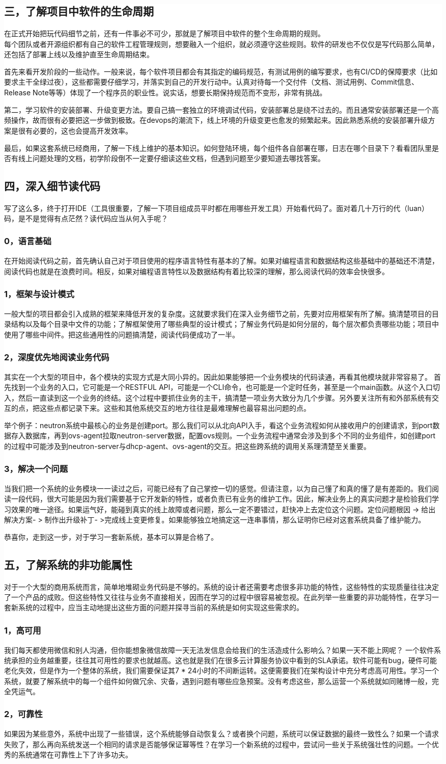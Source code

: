 ## 三，了解项目中软件的生命周期
在正式开始把玩代码细节之前，还有一件事必不可少，那就是了解项目中软件的整个生命周期的规则。  
每个团队或者开源组织都有自己的软件工程管理规则，想要融入一个组织，就必须遵守这些规则。软件的研发也不仅仅是写代码那么简单，还包括了部署上线以及维护直至生命周期结束。

首先来看开发阶段的一些动作。一般来说，每个软件项目都会有其指定的编码规范，有测试用例的编写要求，也有CI/CD的保障要求（比如要求主干全绿过夜），这些都需要仔细学习，并落实到自己的开发行动中。认真对待每一个交付件（文档、测试用例、Commit信息、Release Note等等）体现了一个程序员的职业性。说实话，想要长期保持规范而不变形，非常有挑战。

第二，学习软件的安装部署、升级变更方法。要自己搞一套独立的环境调试代码，安装部署总是绕不过去的。而且通常安装部署还是一个高频操作，故而很有必要把这一步做到极致。在devops的潮流下，线上环境的升级变更也愈发的频繁起来。因此熟悉系统的安装部署升级方案是很有必要的，这也会提高开发效率。

最后，如果这套系统已经商用，了解一下线上维护的基本知识。如何登陆环境，每个组件各自部署在哪，日志在哪个目录下？看看团队里是否有线上问题处理的文档，初学阶段倒不一定要仔细读这些文档，但遇到问题至少要知道去哪找答案。


## 四，深入细节读代码
写了这么多，终于打开IDE（工具很重要，了解一下项目组成员平时都在用哪些开发工具）开始看代码了。面对着几十万行的代（luan）码，是不是觉得有点茫然？读代码应当从何入手呢？

### 0，语言基础
在开始阅读代码之前，首先确认自己对于项目使用的程序语言特性有基本的了解。如果对编程语言和数据结构这些基础中的基础还不清楚，阅读代码也就是在浪费时间。相反，如果对编程语言特性以及数据结构有着比较深的理解，那么阅读代码的效率会快很多。

### 1，框架与设计模式
一般大型的项目都会引入成熟的框架来降低开发的复杂度。这就要求我们在深入业务细节之前，先要对应用框架有所了解。搞清楚项目的目录结构以及每个目录中文件的功能；了解框架使用了哪些典型的设计模式；了解业务代码是如何分层的，每个层次都负责哪些功能；项目中使用了哪些中间件。把这些通用性的问题搞清楚，阅读代码便成功了一半。

### 2，深度优先地阅读业务代码
其实在一个大型的项目中，各个模块的实现方式是大同小异的。因此如果能够把一个业务模块的代码读通，再看其他模块就非常容易了。
首先找到一个业务的入口，它可能是一个RESTFUL API，可能是一个CLI命令，也可能是一个定时任务，甚至是一个main函数。从这个入口切入，然后一直读到这一个业务的终结。这个过程中要抓住业务的主干，搞清楚一项业务大致分为几个步骤。另外要关注所有和外部系统有交互的点，把这些点都记录下来。这些和其他系统交互的地方往往是最难理解也最容易出问题的点。

举个例子：neutron系统中最核心的业务是创建port。那么我们可以从北向API入手，看这个业务流程如何从接收用户的创建请求，到port数据存入数据库，再到ovs-agent拉取neutron-server数据，配置ovs规则。一个业务流程中通常会涉及到多个不同的业务组件，如创建port的过程中可能涉及到neutron-server与dhcp-agent、ovs-agent的交互。把这些跨系统的调用关系理清楚至关重要。

### 3，解决一个问题
当我们把一个系统的业务模块一一读过之后，可能已经有了自己掌控一切的感觉。但请注意，以为自己懂了和真的懂了是有差距的。我们阅读一段代码，很大可能是因为我们需要基于它开发新的特性，或者负责已有业务的维护工作。因此，解决业务上的真实问题才是检验我们学习效果的唯一途径。如果运气好，能碰到真实的线上故障或者问题，那么一定不要错过，赶快冲上去定位这个问题。定位问题根因 -> 给出解决方案- > 制作出升级补丁- >完成线上变更修复。如果能够独立地搞定这一连串事情，那么证明你已经对这套系统具备了维护能力。

恭喜你，走到这一步，对于学习一套新系统，基本可以算是合格了。

## 五，了解系统的非功能属性
对于一个大型的商用系统而言，简单地堆砌业务代码是不够的。系统的设计者还需要考虑很多非功能的特性，这些特性的实现质量往往决定了一个产品的成败。但这些特性又往往与业务不直接相关，因而在学习的过程中很容易被忽视。在此列举一些重要的非功能特性，在学习一套新系统的过程中，应当主动地提出这些方面的问题并探寻当前的系统是如何实现这些需求的。

### 1，高可用
我们每天都使用微信和别人沟通，但你能想象微信故障一天无法发信息会给我们的生活造成什么影响么？如果一天不能上网呢？
一个软件系统承担的业务越重要，往往其可用性的要求也就越高。这也就是我们在很多云计算服务协议中看到的SLA承诺。软件可能有bug，硬件可能老化失效，但是作为一个整体的系统，我们需要保证其7 * 24小时的不间断运转。这便需要我们在架构设计中充分考虑高可用性。学习一个系统，就要了解系统中的每一个组件如何做冗余、灾备，遇到问题有哪些应急预案。没有考虑这些，那么运营一个系统就如同赌博一般，完全凭运气。

### 2，可靠性
如果因为某些意外，系统中出现了一些错误，这个系统能够自动恢复么？或者换个问题，系统可以保证数据的最终一致性么？如果一个请求失败了，那么再向系统发送一个相同的请求是否能够保证幂等性？在学习一个新系统的过程中，尝试问一些关于系统强壮性的问题。一个优秀的系统通常在可靠性上下了许多功夫。
